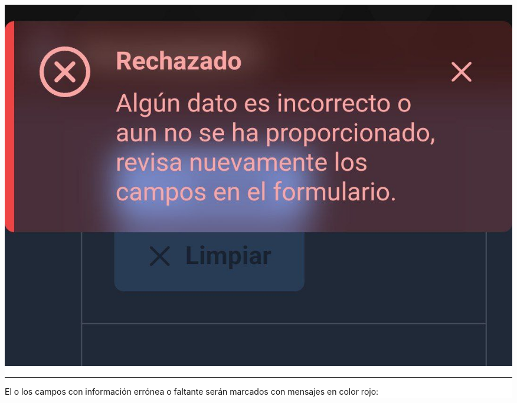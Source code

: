 ![Información personal](img/gr_loan_request/gr_loan_req_20a.jpg)

---

El o los campos con información errónea o faltante serán marcados con mensajes en color rojo:
